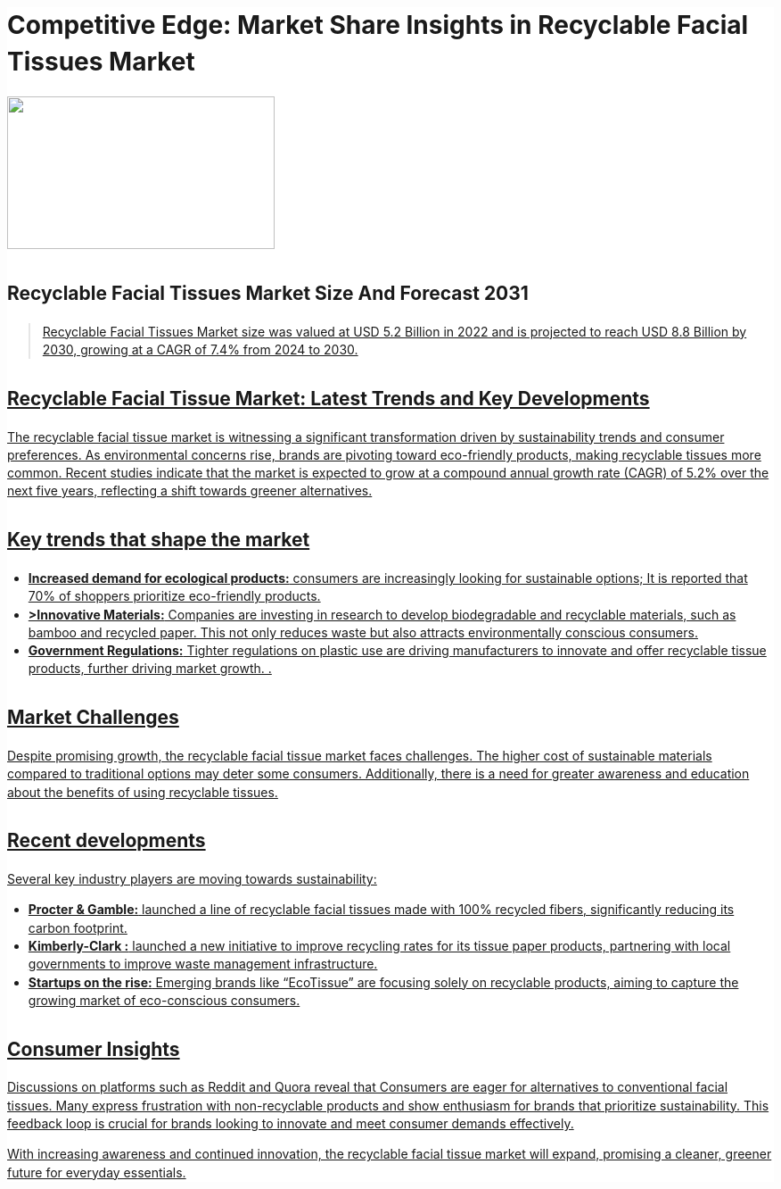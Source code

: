 <h1>Competitive Edge: Market Share Insights in Recyclable Facial Tissues Market</h1><img src="https://ffe5etoiles.com/wp-content/uploads/2025/01/MST7-300x171.png" alt="" width="300" height="171" class="aligncenter size-medium wp-image-105565" /><h2>Recyclable Facial Tissues Market Size And Forecast 2031</h2><blockquote><p><p><a href="https://www.verifiedmarketreports.com/download-sample/?rid=684936&utm_source=Github&utm_medium=387" target="_blank">Recyclable Facial Tissues Market size was valued at USD 5.2 Billion in 2022 and is projected to reach USD 8.8 Billion by 2030, growing at a CAGR of 7.4% from 2024 to 2030.</strong></span></p></p></blockquote><h2>Recyclable Facial Tissue Market: Latest Trends and Key Developments</h2><p>The recyclable facial tissue market is witnessing a significant transformation driven by sustainability trends and consumer preferences. As environmental concerns rise, brands are pivoting toward eco-friendly products, making recyclable tissues more common. Recent studies indicate that the market is expected to grow at a compound annual growth rate (CAGR) of 5.2% over the next five years, reflecting a shift towards greener alternatives.</p><h2>Key trends that shape the market</h2 ><ul><li><strong>Increased demand for ecological products:</strong> consumers are increasingly looking for sustainable options; It is reported that 70% of shoppers prioritize eco-friendly products. </li><li><strong> >Innovative Materials:</strong> Companies are investing in research to develop biodegradable and recyclable materials, such as bamboo and recycled paper. This not only reduces waste but also attracts environmentally conscious consumers.</li><li><strong>Government Regulations:</strong> Tighter regulations on plastic use are driving manufacturers to innovate and offer recyclable tissue products, further driving market growth. .</li></ul><h2>Market Challenges</h2><p>Despite promising growth, the recyclable facial tissue market faces challenges. The higher cost of sustainable materials compared to traditional options may deter some consumers. Additionally, there is a need for greater awareness and education about the benefits of using recyclable tissues.</p><h2>Recent developments</h2><p>Several key industry players are moving towards sustainability:</p > <ul><li><strong>Procter & Gamble:</strong> launched a line of recyclable facial tissues made with 100% recycled fibers, significantly reducing its carbon footprint.</li><li><strong>Kimberly-Clark :</strong> launched a new initiative to improve recycling rates for its tissue paper products, partnering with local governments to improve waste management infrastructure.</li><li> <strong>Startups on the rise:</strong> Emerging brands like “EcoTissue” are focusing solely on recyclable products, aiming to capture the growing market of eco-conscious consumers. </li></ul><h2>Consumer Insights</h2><p>Discussions on platforms such as Reddit and Quora reveal that Consumers are eager for alternatives to conventional facial tissues. Many express frustration with non-recyclable products and show enthusiasm for brands that prioritize sustainability. This feedback loop is crucial for brands looking to innovate and meet consumer demands effectively.</p><p>With increasing awareness and continued innovation, the recyclable facial tissue market will expand, promising a cleaner, greener future for everyday essentials.